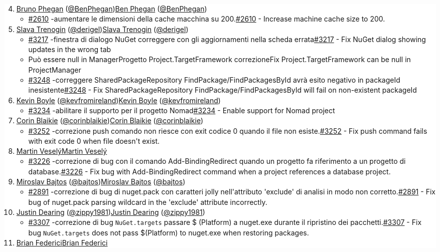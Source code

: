 4. <span data-ttu-id="6205e-114">[Bruno Phegan](http://www.codeplex.com/site/users/view/benphegan) ([@BenPhegan](https://twitter.com/benphegan))</span><span class="sxs-lookup"><span data-stu-id="6205e-114">[Ben Phegan](http://www.codeplex.com/site/users/view/benphegan) ([@BenPhegan](https://twitter.com/benphegan))</span></span>
    - <span data-ttu-id="6205e-115">[#2610](http://nuget.codeplex.com/workitem/2610) -aumentare le dimensioni della cache macchina su 200.</span><span class="sxs-lookup"><span data-stu-id="6205e-115">[#2610](http://nuget.codeplex.com/workitem/2610) - Increase machine cache size to 200.</span></span>
5. <span data-ttu-id="6205e-116">[Slava Trenogin](http://www.codeplex.com/site/users/view/derigel) ([@derigel](https://twitter.com/derigel))</span><span class="sxs-lookup"><span data-stu-id="6205e-116">[Slava Trenogin](http://www.codeplex.com/site/users/view/derigel) ([@derigel](https://twitter.com/derigel))</span></span>
    - <span data-ttu-id="6205e-117">[#3217](http://nuget.codeplex.com/workitem/3217) -finestra di dialogo NuGet correggere con gli aggiornamenti nella scheda errata</span><span class="sxs-lookup"><span data-stu-id="6205e-117">[#3217](http://nuget.codeplex.com/workitem/3217) - Fix NuGet dialog showing updates in the wrong tab</span></span>
    - <span data-ttu-id="6205e-118">Può essere null in ManagerProgetto Project.TargetFramework correzione</span><span class="sxs-lookup"><span data-stu-id="6205e-118">Fix Project.TargetFramework can be null in ProjectManager</span></span>
    - <span data-ttu-id="6205e-119">[#3248](http://nuget.codeplex.com/workitem/3248) -correggere SharedPackageRepository FindPackage/FindPackagesById avrà esito negativo in packageId inesistente</span><span class="sxs-lookup"><span data-stu-id="6205e-119">[#3248](http://nuget.codeplex.com/workitem/3248) - Fix SharedPackageRepository FindPackage/FindPackagesById will fail on non-existent packageId</span></span>
6. <span data-ttu-id="6205e-120">[Kevin Boyle](http://www.codeplex.com/site/users/view/KevinBoyleRG) ([@kevfromireland](https://twitter.com/kevfromireland))</span><span class="sxs-lookup"><span data-stu-id="6205e-120">[Kevin Boyle](http://www.codeplex.com/site/users/view/KevinBoyleRG) ([@kevfromireland](https://twitter.com/kevfromireland))</span></span>
    - <span data-ttu-id="6205e-121">[#3234](http://nuget.codeplex.com/workitem/3234) -abilitare il supporto per il progetto Nomad</span><span class="sxs-lookup"><span data-stu-id="6205e-121">[#3234](http://nuget.codeplex.com/workitem/3234) - Enable support for Nomad project</span></span>
7. <span data-ttu-id="6205e-122">[Corin Blaikie](http://www.codeplex.com/site/users/view/corinblaikie) ([@corinblaikie](https://twitter.com/corinblaikie))</span><span class="sxs-lookup"><span data-stu-id="6205e-122">[Corin Blaikie](http://www.codeplex.com/site/users/view/corinblaikie) ([@corinblaikie](https://twitter.com/corinblaikie))</span></span>
    - <span data-ttu-id="6205e-123">[#3252](http://nuget.codeplex.com/workitem/3252) -correzione push comando non riesce con exit codice 0 quando il file non esiste.</span><span class="sxs-lookup"><span data-stu-id="6205e-123">[#3252](http://nuget.codeplex.com/workitem/3252) - Fix push command fails with exit code 0 when file doesn't exist.</span></span>
8. [<span data-ttu-id="6205e-124">Martin Veselý</span><span class="sxs-lookup"><span data-stu-id="6205e-124">Martin Veselý</span></span>](http://www.codeplex.com/site/users/view/veselkamartin)
    - <span data-ttu-id="6205e-125">[#3226](http://nuget.codeplex.com/workitem/3226) -correzione di bug con il comando Add-BindingRedirect quando un progetto fa riferimento a un progetto di database.</span><span class="sxs-lookup"><span data-stu-id="6205e-125">[#3226](http://nuget.codeplex.com/workitem/3226) - Fix bug with Add-BindingRedirect command when a project references a database project.</span></span>
9. <span data-ttu-id="6205e-126">[Miroslav Bajtos](http://www.codeplex.com/site/users/view/miroslavbajtos) ([@bajtos](https://twitter.com/bajtos))</span><span class="sxs-lookup"><span data-stu-id="6205e-126">[Miroslav Bajtos](http://www.codeplex.com/site/users/view/miroslavbajtos) ([@bajtos](https://twitter.com/bajtos))</span></span>
    - <span data-ttu-id="6205e-127">[#2891](http://nuget.codeplex.com/workitem/2891) -correzione di bug di nuget.pack con caratteri jolly nell'attributo 'exclude' di analisi in modo non corretto.</span><span class="sxs-lookup"><span data-stu-id="6205e-127">[#2891](http://nuget.codeplex.com/workitem/2891) - Fix bug of nuget.pack parsing wildcard in the 'exclude' attribute incorrectly.</span></span>
10. <span data-ttu-id="6205e-128">[Justin Dearing](http://www.codeplex.com/site/users/view/zippy1981) ([@zippy1981](https://twitter.com/zippy1981))</span><span class="sxs-lookup"><span data-stu-id="6205e-128">[Justin Dearing](http://www.codeplex.com/site/users/view/zippy1981) ([@zippy1981](https://twitter.com/zippy1981))</span></span>
     - <span data-ttu-id="6205e-129">[#3307](http://nuget.codeplex.com/workitem/3307) -correzione di bug `NuGet.targets` passare $ (Platform) a nuget.exe durante il ripristino dei pacchetti.</span><span class="sxs-lookup"><span data-stu-id="6205e-129">[#3307](http://nuget.codeplex.com/workitem/3307) - Fix bug `NuGet.targets` does not pass $(Platform) to nuget.exe when restoring packages.</span></span>
11. [<span data-ttu-id="6205e-130">Brian Federici</span><span class="sxs-lookup"><span data-stu-id="6205e-130">Brian Federici</span></span>](http://www.codeplex.com/site/users/view/benerdin)